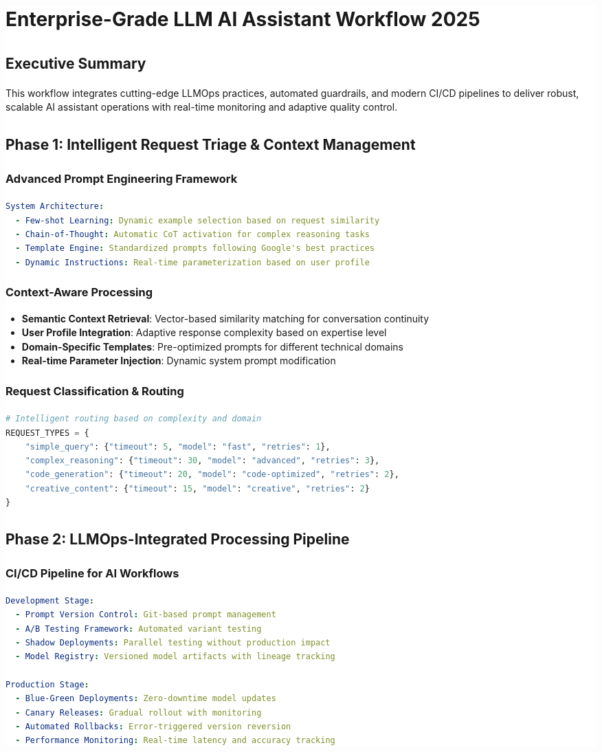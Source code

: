 # Enterprise-Grade LLM AI Assistant Workflow 2025

## Executive Summary

This workflow integrates cutting-edge LLMOps practices, automated guardrails, and modern CI/CD pipelines to deliver robust, scalable AI assistant operations with real-time monitoring and adaptive quality control.

## Phase 1: Intelligent Request Triage & Context Management

### Advanced Prompt Engineering Framework
```yaml
System Architecture:
  - Few-shot Learning: Dynamic example selection based on request similarity
  - Chain-of-Thought: Automatic CoT activation for complex reasoning tasks
  - Template Engine: Standardized prompts following Google's best practices
  - Dynamic Instructions: Real-time parameterization based on user profile
```

### Context-Aware Processing
- **Semantic Context Retrieval**: Vector-based similarity matching for conversation continuity
- **User Profile Integration**: Adaptive response complexity based on expertise level
- **Domain-Specific Templates**: Pre-optimized prompts for different technical domains
- **Real-time Parameter Injection**: Dynamic system prompt modification

### Request Classification & Routing
```python
# Intelligent routing based on complexity and domain
REQUEST_TYPES = {
    "simple_query": {"timeout": 5, "model": "fast", "retries": 1},
    "complex_reasoning": {"timeout": 30, "model": "advanced", "retries": 3},
    "code_generation": {"timeout": 20, "model": "code-optimized", "retries": 2},
    "creative_content": {"timeout": 15, "model": "creative", "retries": 2}
}
```

## Phase 2: LLMOps-Integrated Processing Pipeline

### CI/CD Pipeline for AI Workflows
```yaml
Development Stage:
  - Prompt Version Control: Git-based prompt management
  - A/B Testing Framework: Automated variant testing
  - Shadow Deployments: Parallel testing without production impact
  - Model Registry: Versioned model artifacts with lineage tracking

Production Stage:
  - Blue-Green Deployments: Zero-downtime model updates
  - Canary Releases: Gradual rollout with monitoring
  - Automated Rollbacks: Error-triggered version reversion
  - Performance Monitoring: Real-time latency and accuracy tracking
```
